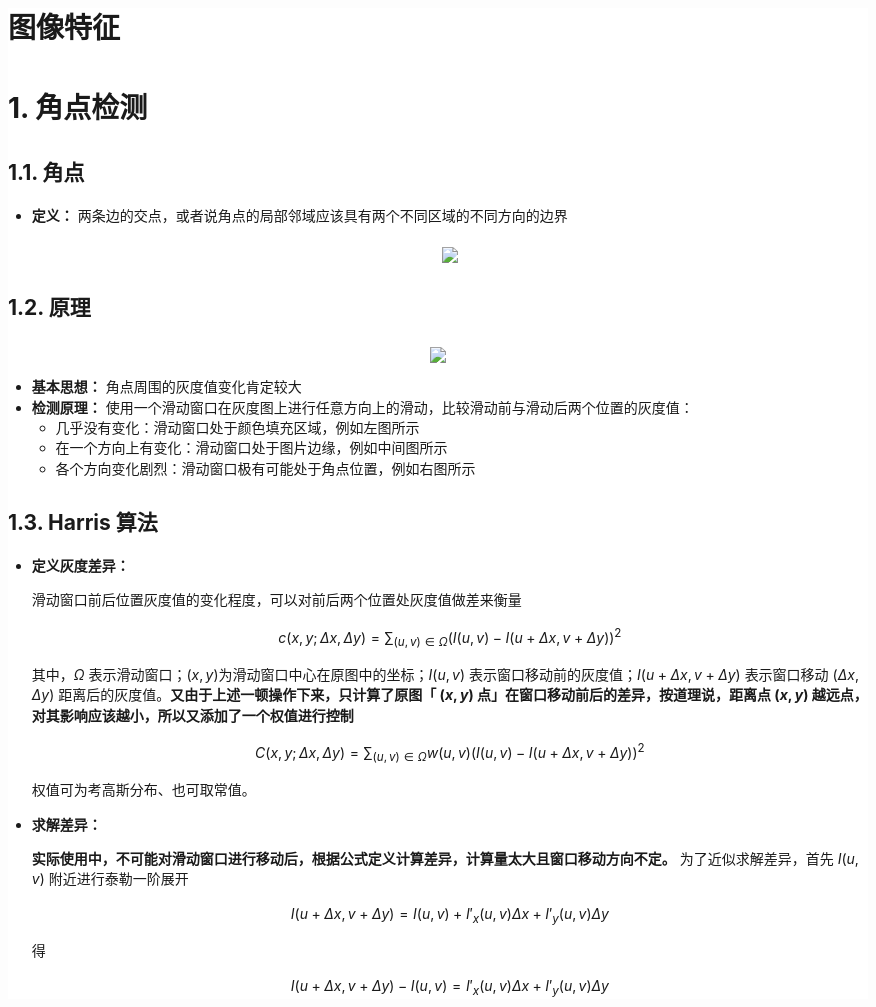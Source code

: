 # 图像特征

# 1. 角点检测

## 1.1. 角点

- **定义：**  两条边的交点，或者说角点的局部邻域应该具有两个不同区域的不同方向的边界

    <p style="text-align:center;"><img src="/artificial_intelligence/image/computerVision/corner.jpg" width="50%" align="middle" /></p>

## 1.2. 原理

<p style="text-align:center;"><img src="/artificial_intelligence/image/computerVision/cornerFind.jpg" width="75%" align="middle" /></p>

- **基本思想：** 角点周围的灰度值变化肯定较大
- **检测原理：** 使用一个滑动窗口在灰度图上进行任意方向上的滑动，比较滑动前与滑动后两个位置的灰度值：
  - 几乎没有变化：滑动窗口处于颜色填充区域，例如左图所示
  - 在一个方向上有变化：滑动窗口处于图片边缘，例如中间图所示
  - 各个方向变化剧烈：滑动窗口极有可能处于角点位置，例如右图所示

## 1.3. Harris 算法

- **定义灰度差异：** 
    
    滑动窗口前后位置灰度值的变化程度，可以对前后两个位置处灰度值做差来衡量

    $$
    c(x,y;\Delta x ,\Delta y) = \sum_{(u,v) \in \Omega} (I(u,v) - I(u+\Delta x,v+\Delta y))^2
    $$

    其中，$\Omega$ 表示滑动窗口；$(x,y)$为滑动窗口中心在原图中的坐标；$I(u,v)$ 表示窗口移动前的灰度值；$I(u+\Delta x,v + \Delta y)$ 表示窗口移动 $(\Delta x ,\Delta y)$ 距离后的灰度值。**又由于上述一顿操作下来，只计算了原图「 $(x,y)$ 点」在窗口移动前后的差异，按道理说，距离点 $(x,y)$ 越远点，对其影响应该越小，所以又添加了一个权值进行控制**

    $$
    C(x,y;\Delta x ,\Delta y) = \sum_{(u,v) \in \Omega} w(u,v) (I(u,v) - I(u+\Delta x,v+\Delta y))^2
    $$

    权值可为考高斯分布、也可取常值。

- **求解差异：** 

    **实际使用中，不可能对滑动窗口进行移动后，根据公式定义计算差异，计算量太大且窗口移动方向不定。** 为了近似求解差异，首先 $I(u,v)$ 附近进行泰勒一阶展开

    $$
    I(u + \Delta x,v +\Delta y) =  I(u,v) + I'_x(u,v) \Delta x + I'_y(u,v) \Delta y 
    $$

    得

    $$
    I(u + \Delta x,v +\Delta y) - I(u,v) = I'_x(u,v) \Delta x + I'_y(u,v) \Delta y 
    $$
